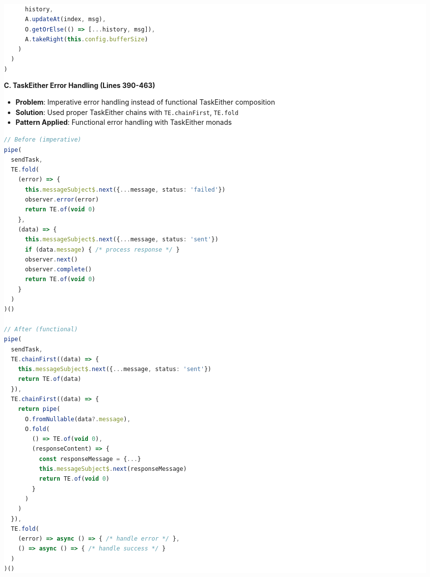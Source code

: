 ```typescript
      history,
      A.updateAt(index, msg),
      O.getOrElse(() => [...history, msg]),
      A.takeRight(this.config.bufferSize)
    )
  )
)
```

**C. TaskEither Error Handling (Lines 390-463)**
- **Problem**: Imperative error handling instead of functional TaskEither composition
- **Solution**: Used proper TaskEither chains with `TE.chainFirst`, `TE.fold`
- **Pattern Applied**: Functional error handling with TaskEither monads

```typescript
// Before (imperative)
pipe(
  sendTask,
  TE.fold(
    (error) => {
      this.messageSubject$.next({...message, status: 'failed'})
      observer.error(error)
      return TE.of(void 0)
    },
    (data) => {
      this.messageSubject$.next({...message, status: 'sent'})
      if (data.message) { /* process response */ }
      observer.next()
      observer.complete()
      return TE.of(void 0)
    }
  )
)()

// After (functional)
pipe(
  sendTask,
  TE.chainFirst((data) => {
    this.messageSubject$.next({...message, status: 'sent'})
    return TE.of(data)
  }),
  TE.chainFirst((data) => {
    return pipe(
      O.fromNullable(data?.message),
      O.fold(
        () => TE.of(void 0),
        (responseContent) => {
          const responseMessage = {...}
          this.messageSubject$.next(responseMessage)
          return TE.of(void 0)
        }
      )
    )
  }),
  TE.fold(
    (error) => async () => { /* handle error */ },
    () => async () => { /* handle success */ }
  )
)()
```
